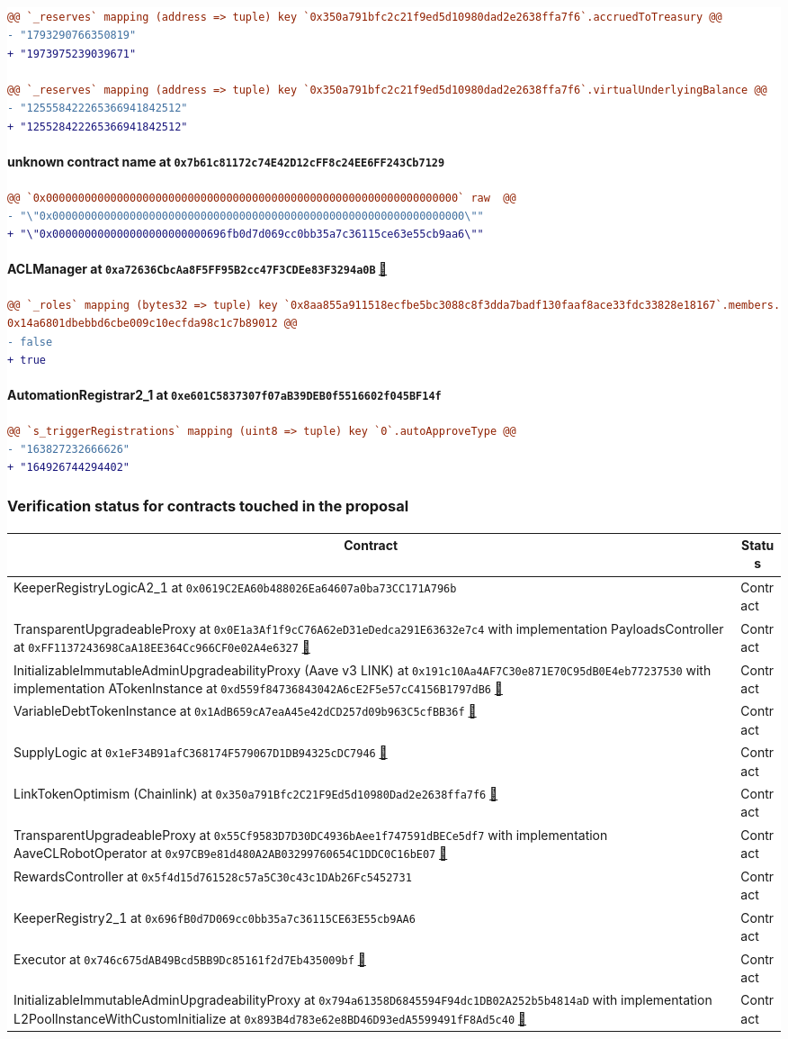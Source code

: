 ```diff
@@ `_reserves` mapping (address => tuple) key `0x350a791bfc2c21f9ed5d10980dad2e2638ffa7f6`.accruedToTreasury @@
- "1793290766350819"
+ "1973975239039671"

@@ `_reserves` mapping (address => tuple) key `0x350a791bfc2c21f9ed5d10980dad2e2638ffa7f6`.virtualUnderlyingBalance @@
- "125558422265366941842512"
+ "125528422265366941842512"

```
#### unknown contract name at `0x7b61c81172c74E42D12cFF8c24EE6FF243Cb7129`

```diff
@@ `0x0000000000000000000000000000000000000000000000000000000000000000` raw  @@
- "\"0x0000000000000000000000000000000000000000000000000000000000000000\""
+ "\"0x000000000000000000000000696fb0d7d069cc0bb35a7c36115ce63e55cb9aa6\""

```
#### ACLManager at `0xa72636CbcAa8F5FF95B2cc47F3CDEe83F3294a0B` [:ghost:](https://github.com/bgd-labs/aave-address-book  "AaveV3Optimism.ACL_MANAGER")

```diff
@@ `_roles` mapping (bytes32 => tuple) key `0x8aa855a911518ecfbe5bc3088c8f3dda7badf130faaf8ace33fdc33828e18167`.members.0x14a6801dbebbd6cbe009c10ecfda98c1c7b89012 @@
- false
+ true

```
#### AutomationRegistrar2_1 at `0xe601C5837307f07aB39DEB0f5516602f045BF14f`

```diff
@@ `s_triggerRegistrations` mapping (uint8 => tuple) key `0`.autoApproveType @@
- "163827232666626"
+ "164926744294402"

```
### Verification status for contracts touched in the proposal

| Contract | Status |
|---------|------------|
| KeeperRegistryLogicA2_1 at `0x0619C2EA60b488026Ea64607a0ba73CC171A796b` | Contract |
| TransparentUpgradeableProxy at `0x0E1a3Af1f9cC76A62eD31eDedca291E63632e7c4` with implementation PayloadsController at `0xFF1137243698CaA18EE364Cc966CF0e02A4e6327` [:ghost:](https://github.com/bgd-labs/aave-address-book  "GovernanceV3Optimism.PAYLOADS_CONTROLLER") | Contract |
| InitializableImmutableAdminUpgradeabilityProxy (Aave v3 LINK) at `0x191c10Aa4AF7C30e871E70C95dB0E4eb77237530` with implementation ATokenInstance at `0xd559f84736843042A6cE2F5e57cC4156B1797dB6` [:ghost:](https://github.com/bgd-labs/aave-address-book  "AaveV3Optimism.ASSETS.LINK.A_TOKEN") | Contract |
| VariableDebtTokenInstance at `0x1AdB659cA7eaA45e42dCD257d09b963C5cfBB36f` [:ghost:](https://github.com/bgd-labs/aave-address-book  "AaveV3Optimism.DEFAULT_VARIABLE_DEBT_TOKEN_IMPL") | Contract |
| SupplyLogic at `0x1eF34B91afC368174F579067D1DB94325cDC7946` [:ghost:](https://github.com/bgd-labs/aave-address-book  "AaveV3Optimism.EXTERNAL_LIBRARIES.SUPPLY_LOGIC") | Contract |
| LinkTokenOptimism (Chainlink) at `0x350a791Bfc2C21F9Ed5d10980Dad2e2638ffa7f6` [:ghost:](https://github.com/bgd-labs/aave-address-book  "AaveV3Optimism.ASSETS.LINK.UNDERLYING") | Contract |
| TransparentUpgradeableProxy at `0x55Cf9583D7D30DC4936bAee1f747591dBECe5df7` with implementation AaveCLRobotOperator at `0x97CB9e81d480A2AB03299760654C1DDC0C16bE07` [:ghost:](https://github.com/bgd-labs/aave-address-book  "MiscOptimism.AAVE_CL_ROBOT_OPERATOR") | Contract |
| RewardsController at `0x5f4d15d761528c57a5C30c43c1DAb26Fc5452731` | Contract |
| KeeperRegistry2_1 at `0x696fB0d7D069cc0bb35a7c36115CE63E55cb9AA6` | Contract |
| Executor at `0x746c675dAB49Bcd5BB9Dc85161f2d7Eb435009bf` [:ghost:](https://github.com/bgd-labs/aave-address-book  "AaveV3Optimism.ACL_ADMIN") | Contract |
| InitializableImmutableAdminUpgradeabilityProxy at `0x794a61358D6845594F94dc1DB02A252b5b4814aD` with implementation L2PoolInstanceWithCustomInitialize at `0x893B4d783e62e8BD46D93edA5599491fF8Ad5c40` [:ghost:](https://github.com/bgd-labs/aave-address-book  "AaveV3Optimism.POOL") | Contract |